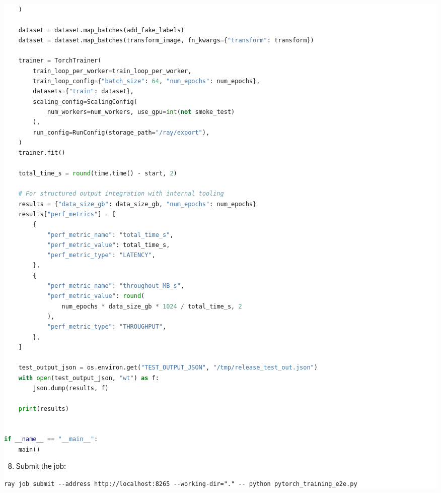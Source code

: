 ```python
    )

    dataset = dataset.map_batches(add_fake_labels)
    dataset = dataset.map_batches(transform_image, fn_kwargs={"transform": transform})

    trainer = TorchTrainer(
        train_loop_per_worker=train_loop_per_worker,
        train_loop_config={"batch_size": 64, "num_epochs": num_epochs},
        datasets={"train": dataset},
        scaling_config=ScalingConfig(
            num_workers=num_workers, use_gpu=int(not smoke_test)
        ),
        run_config=RunConfig(storage_path="/ray/export"),
    )
    trainer.fit()

    total_time_s = round(time.time() - start, 2)

    # For structured output integration with internal tooling
    results = {"data_size_gb": data_size_gb, "num_epochs": num_epochs}
    results["perf_metrics"] = [
        {
            "perf_metric_name": "total_time_s",
            "perf_metric_value": total_time_s,
            "perf_metric_type": "LATENCY",
        },
        {
            "perf_metric_name": "throughout_MB_s",
            "perf_metric_value": round(
                num_epochs * data_size_gb * 1024 / total_time_s, 2
            ),
            "perf_metric_type": "THROUGHPUT",
        },
    ]

    test_output_json = os.environ.get("TEST_OUTPUT_JSON", "/tmp/release_test_out.json")
    with open(test_output_json, "wt") as f:
        json.dump(results, f)

    print(results)


if __name__ == "__main__":
    main()
```

8. Submit the job:

```
ray job submit --address http://localhost:8265 --working-dir="." -- python pytorch_training_e2e.py
```
